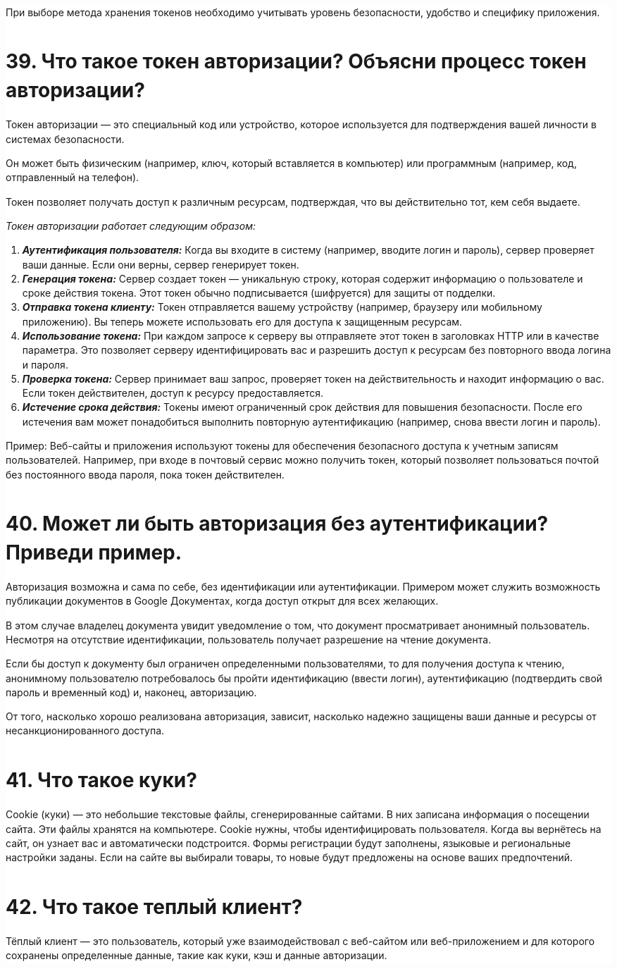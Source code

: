 При выборе метода хранения токенов необходимо учитывать уровень безопасности, удобство и специфику приложения.
# 39.	Что такое токен авторизации? Объясни процесс токен авторизации?
Токен авторизации — это специальный код или устройство, которое используется для подтверждения 
вашей личности в системах безопасности. 

Он может быть физическим (например, ключ, который вставляется в компьютер) или программным (например, код, отправленный на телефон). 

Токен позволяет получать доступ к различным ресурсам, подтверждая, что вы действительно тот, кем себя выдаете.

_Токен авторизации работает следующим образом:_
1. ___Аутентификация пользователя:___  Когда вы входите в систему (например, вводите логин и пароль), сервер проверяет ваши данные. Если они верны, сервер генерирует токен.
2. ___Генерация токена:___ Сервер создает токен — уникальную строку, которая содержит информацию о пользователе и сроке действия токена. Этот токен обычно подписывается (шифруется) для защиты от подделки.
3. ___Отправка токена клиенту:___ Токен отправляется вашему устройству (например, браузеру или мобильному приложению). Вы теперь можете использовать его для доступа к защищенным ресурсам.
4. ___Использование токена:___ При каждом запросе к серверу вы отправляете этот токен в заголовках HTTP        или в качестве параметра. Это позволяет серверу идентифицировать вас и разрешить доступ к ресурсам без повторного ввода логина и пароля.
5. ___Проверка токена:___ Сервер принимает ваш запрос, проверяет токен на действительность и находит информацию о вас. Если токен действителен, доступ к ресурсу предоставляется.
6. ___Истечение срока действия:___ Токены имеют ограниченный срок действия для повышения безопасности. После его истечения вам может понадобиться выполнить повторную аутентификацию (например, снова ввести логин и пароль).

Пример:
Веб-сайты и приложения используют токены для обеспечения безопасного доступа к учетным записям пользователей. Например, при входе в почтовый сервис можно получить токен, который позволяет пользоваться почтой без постоянного ввода пароля, пока токен действителен.

# 40.	Может ли быть авторизация без аутентификации? Приведи пример.
Авторизация возможна и сама по себе, без идентификации или аутентификации. Примером может служить возможность публикации документов в Google Документах, когда доступ открыт для всех желающих. 

В этом случае владелец документа увидит уведомление о том, что документ просматривает анонимный пользователь. Несмотря на отсутствие идентификации, пользователь получает разрешение на чтение документа.

Если бы доступ к документу был ограничен определенными пользователями, то для получения доступа к чтению, анонимному пользователю потребовалось бы пройти идентификацию (ввести логин), аутентификацию (подтвердить свой пароль и временный код) и, наконец, авторизацию.

От того, насколько хорошо реализована авторизация, зависит, насколько надежно защищены ваши данные и ресурсы от несанкционированного доступа. 
# 41.	Что такое куки?
Cookie (куки) — это небольшие текстовые файлы, сгенерированные сайтами. В них записана информация о посещении сайта. Эти файлы хранятся на компьютере.
Cookie нужны, чтобы идентифицировать пользователя. Когда вы вернётесь на сайт, он узнает вас и автоматически подстроится. Формы регистрации будут заполнены, языковые и региональные настройки заданы. Если на сайте вы выбирали товары, то новые будут предложены на основе ваших предпочтений.
# 42.	Что такое теплый клиент?
Тёплый клиент — это пользователь, который уже взаимодействовал с веб-сайтом или веб-приложением и для которого сохранены определенные данные, такие как куки, кэш и данные авторизации. 
